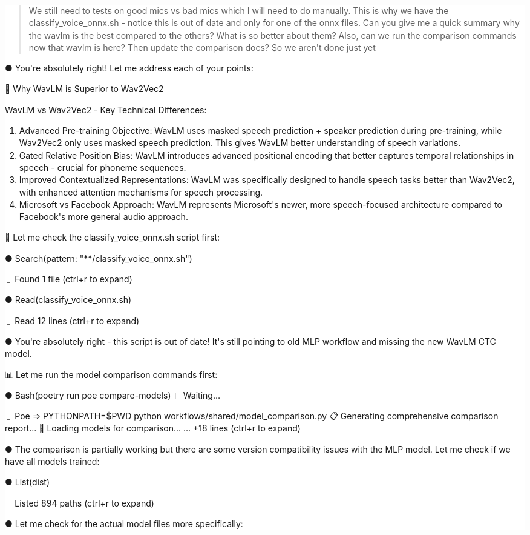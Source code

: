 > We still need to tests on good mics vs bad mics which I will need to do manually. This is why we have the classify_voice_onnx.sh - notice this is out of date and only for one of the onnx files. Can you give me a quick summary
  why the wavlm is the best compared to the others? What is so better about them? Also, can we run the comparison commands now that wavlm is here? Then update the comparison docs? So we aren't done just yet


● You're absolutely right! Let me address each of your points:

  🤔 Why WavLM is Superior to Wav2Vec2

  WavLM vs Wav2Vec2 - Key Technical Differences:

  1. Advanced Pre-training Objective: WavLM uses masked speech prediction + speaker prediction during pre-training, while Wav2Vec2 only uses masked speech prediction. This gives WavLM better understanding of speech variations.
  2. Gated Relative Position Bias: WavLM introduces advanced positional encoding that better captures temporal relationships in speech - crucial for phoneme sequences.
  3. Improved Contextualized Representations: WavLM was specifically designed to handle speech tasks better than Wav2Vec2, with enhanced attention mechanisms for speech processing.
  4. Microsoft vs Facebook Approach: WavLM represents Microsoft's newer, more speech-focused architecture compared to Facebook's more general audio approach.

  🔧 Let me check the classify_voice_onnx.sh script first:


● Search(pattern: "**/classify_voice_onnx.sh")

  ⎿  Found 1 file (ctrl+r to expand)


● Read(classify_voice_onnx.sh)

  ⎿  Read 12 lines (ctrl+r to expand)


● You're absolutely right - this script is out of date! It's still pointing to old MLP workflow and missing the new WavLM CTC model.

  📊 Let me run the model comparison commands first:


● Bash(poetry run poe compare-models)
  ⎿  Waiting…

  ⎿  Poe => PYTHONPATH=$PWD python workflows/shared/model_comparison.py
     📋 Generating comprehensive comparison report...
     🔧 Loading models for comparison...
     … +18 lines (ctrl+r to expand)


● The comparison is partially working but there are some version compatibility issues with the MLP model. Let me check if we have all models trained:


● List(dist)

  ⎿  Listed 894 paths (ctrl+r to expand)


● Let me check for the actual model files more specifically:
